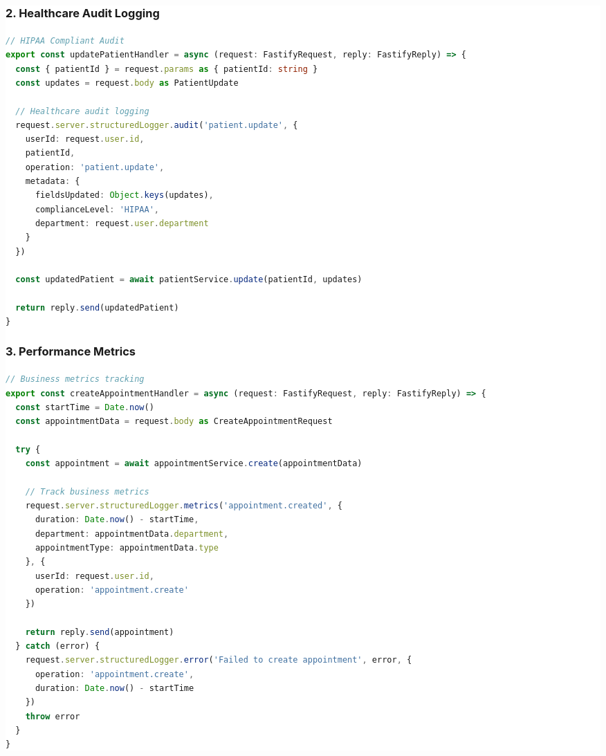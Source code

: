 ### **2. Healthcare Audit Logging**
```typescript
// HIPAA Compliant Audit
export const updatePatientHandler = async (request: FastifyRequest, reply: FastifyReply) => {
  const { patientId } = request.params as { patientId: string }
  const updates = request.body as PatientUpdate
  
  // Healthcare audit logging
  request.server.structuredLogger.audit('patient.update', {
    userId: request.user.id,
    patientId,
    operation: 'patient.update',
    metadata: {
      fieldsUpdated: Object.keys(updates),
      complianceLevel: 'HIPAA',
      department: request.user.department
    }
  })
  
  const updatedPatient = await patientService.update(patientId, updates)
  
  return reply.send(updatedPatient)
}
```

### **3. Performance Metrics**
```typescript
// Business metrics tracking
export const createAppointmentHandler = async (request: FastifyRequest, reply: FastifyReply) => {
  const startTime = Date.now()
  const appointmentData = request.body as CreateAppointmentRequest
  
  try {
    const appointment = await appointmentService.create(appointmentData)
    
    // Track business metrics
    request.server.structuredLogger.metrics('appointment.created', {
      duration: Date.now() - startTime,
      department: appointmentData.department,
      appointmentType: appointmentData.type
    }, {
      userId: request.user.id,
      operation: 'appointment.create'
    })
    
    return reply.send(appointment)
  } catch (error) {
    request.server.structuredLogger.error('Failed to create appointment', error, {
      operation: 'appointment.create',
      duration: Date.now() - startTime
    })
    throw error
  }
}
```
